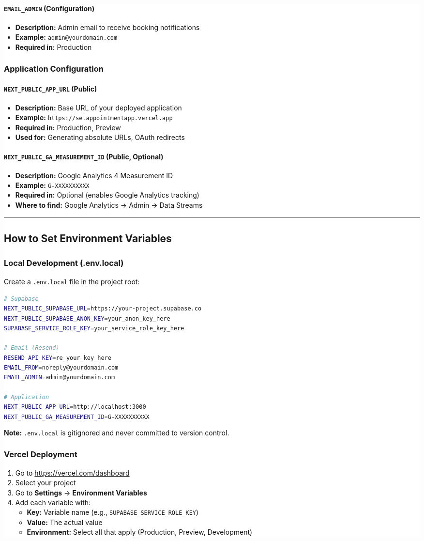 #### `EMAIL_ADMIN` (Configuration)

- **Description:** Admin email to receive booking notifications
- **Example:** `admin@yourdomain.com`
- **Required in:** Production

### Application Configuration

#### `NEXT_PUBLIC_APP_URL` (Public)

- **Description:** Base URL of your deployed application
- **Example:** `https://setappointmentapp.vercel.app`
- **Required in:** Production, Preview
- **Used for:** Generating absolute URLs, OAuth redirects

#### `NEXT_PUBLIC_GA_MEASUREMENT_ID` (Public, Optional)

- **Description:** Google Analytics 4 Measurement ID
- **Example:** `G-XXXXXXXXXX`
- **Required in:** Optional (enables Google Analytics tracking)
- **Where to find:** Google Analytics → Admin → Data Streams

---

## How to Set Environment Variables

### Local Development (.env.local)

Create a `.env.local` file in the project root:

```bash
# Supabase
NEXT_PUBLIC_SUPABASE_URL=https://your-project.supabase.co
NEXT_PUBLIC_SUPABASE_ANON_KEY=your_anon_key_here
SUPABASE_SERVICE_ROLE_KEY=your_service_role_key_here

# Email (Resend)
RESEND_API_KEY=re_your_key_here
EMAIL_FROM=noreply@yourdomain.com
EMAIL_ADMIN=admin@yourdomain.com

# Application
NEXT_PUBLIC_APP_URL=http://localhost:3000
NEXT_PUBLIC_GA_MEASUREMENT_ID=G-XXXXXXXXXX
```

**Note:** `.env.local` is gitignored and never committed to version control.

### Vercel Deployment

1. Go to https://vercel.com/dashboard
2. Select your project
3. Go to **Settings** → **Environment Variables**
4. Add each variable with:
   - **Key:** Variable name (e.g., `SUPABASE_SERVICE_ROLE_KEY`)
   - **Value:** The actual value
   - **Environment:** Select all that apply (Production, Preview, Development)
